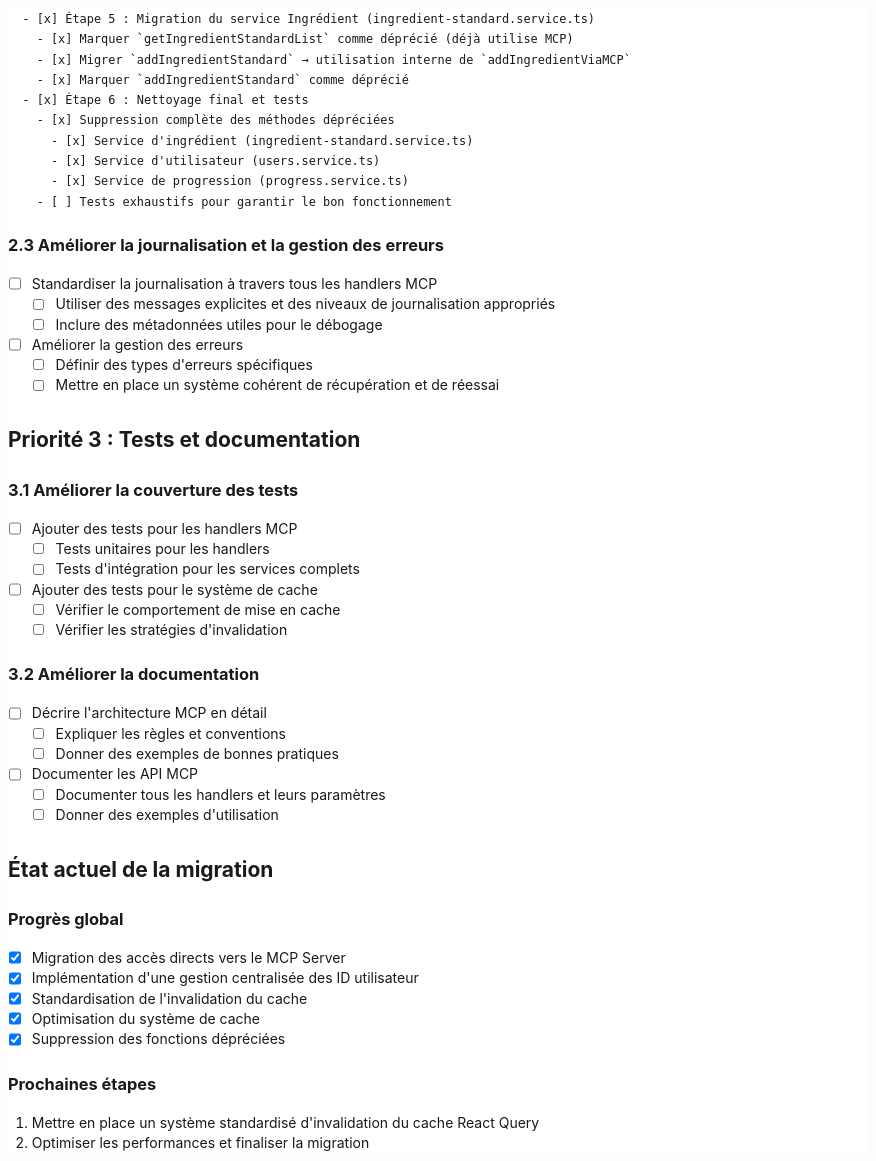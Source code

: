       - [x] Étape 5 : Migration du service Ingrédient (ingredient-standard.service.ts)
        - [x] Marquer `getIngredientStandardList` comme déprécié (déjà utilise MCP)
        - [x] Migrer `addIngredientStandard` → utilisation interne de `addIngredientViaMCP`
        - [x] Marquer `addIngredientStandard` comme déprécié
      - [x] Étape 6 : Nettoyage final et tests
        - [x] Suppression complète des méthodes dépréciées
          - [x] Service d'ingrédient (ingredient-standard.service.ts)
          - [x] Service d'utilisateur (users.service.ts)
          - [x] Service de progression (progress.service.ts)
        - [ ] Tests exhaustifs pour garantir le bon fonctionnement

### 2.3 Améliorer la journalisation et la gestion des erreurs

- [ ] Standardiser la journalisation à travers tous les handlers MCP
  - [ ] Utiliser des messages explicites et des niveaux de journalisation appropriés
  - [ ] Inclure des métadonnées utiles pour le débogage
- [ ] Améliorer la gestion des erreurs
  - [ ] Définir des types d'erreurs spécifiques
  - [ ] Mettre en place un système cohérent de récupération et de réessai

## Priorité 3 : Tests et documentation

### 3.1 Améliorer la couverture des tests

- [ ] Ajouter des tests pour les handlers MCP
  - [ ] Tests unitaires pour les handlers
  - [ ] Tests d'intégration pour les services complets
- [ ] Ajouter des tests pour le système de cache
  - [ ] Vérifier le comportement de mise en cache
  - [ ] Vérifier les stratégies d'invalidation

### 3.2 Améliorer la documentation

- [ ] Décrire l'architecture MCP en détail
  - [ ] Expliquer les règles et conventions
  - [ ] Donner des exemples de bonnes pratiques
- [ ] Documenter les API MCP
  - [ ] Documenter tous les handlers et leurs paramètres
  - [ ] Donner des exemples d'utilisation

## État actuel de la migration

### Progrès global

- [x] Migration des accès directs vers le MCP Server
- [x] Implémentation d'une gestion centralisée des ID utilisateur
- [x] Standardisation de l'invalidation du cache
- [x] Optimisation du système de cache
- [x] Suppression des fonctions dépréciées

### Prochaines étapes

1. Mettre en place un système standardisé d'invalidation du cache React Query
2. Optimiser les performances et finaliser la migration
